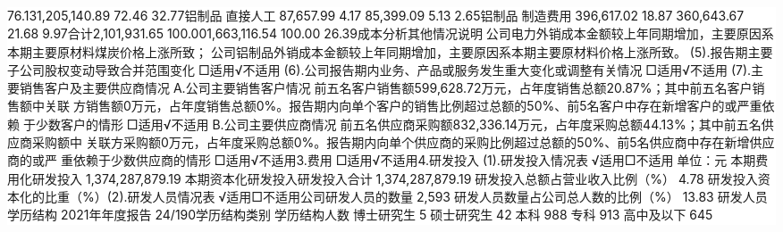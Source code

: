 76.131,205,140.89
72.46
32.77铝制品
直接人工
87,657.99
4.17
85,399.09
5.13
2.65铝制品
制造费用
396,617.02
18.87
360,643.67
21.68
9.97合计2,101,931.65
100.001,663,116.54
100.00
26.39成本分析其他情况说明
公司电力外销成本金额较上年同期增加，主要原因系本期主要原材料煤炭价格上涨所致；
公司铝制品外销成本金额较上年同期增加，主要原因系本期主要原材料价格上涨所致。
(5).报告期主要子公司股权变动导致合并范围变化
□适用√不适用
(6).公司报告期内业务、产品或服务发生重大变化或调整有关情况
□适用√不适用
(7).主要销售客户及主要供应商情况
A.公司主要销售客户情况
前五名客户销售额599,628.72万元，占年度销售总额20.87%；其中前五名客户销售额中关联
方销售额0万元，占年度销售总额0%。报告期内向单个客户的销售比例超过总额的50%、前5名客户中存在新增客户的或严重依赖
于少数客户的情形
□适用√不适用
B.公司主要供应商情况
前五名供应商采购额832,336.14万元，占年度采购总额44.13%；其中前五名供应商采购额中
关联方采购额0万元，占年度采购总额0%。报告期内向单个供应商的采购比例超过总额的50%、前5名供应商中存在新增供应商的或严
重依赖于少数供应商的情形
□适用√不适用3.费用
□适用√不适用4.研发投入
(1).研发投入情况表
√适用□不适用
单位：元
本期费用化研发投入
1,374,287,879.19
本期资本化研发投入研发投入合计
1,374,287,879.19
研发投入总额占营业收入比例（%）
4.78
研发投入资本化的比重（%）(2).研发人员情况表
√适用□不适用公司研发人员的数量
2,593
研发人员数量占公司总人数的比例（%）
13.83
研发人员学历结构
2021年年度报告
24/190学历结构类别
学历结构人数
博士研究生
5
硕士研究生
42
本科
988
专科
913
高中及以下
645